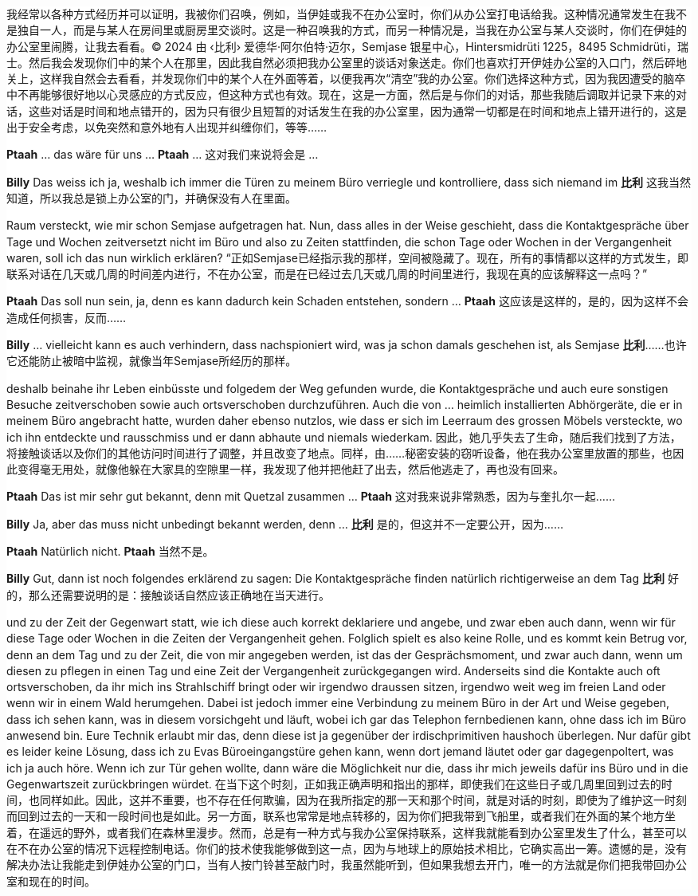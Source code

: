 我经常以各种方式经历并可以证明，我被你们召唤，例如，当伊娃或我不在办公室时，你们从办公室打电话给我。这种情况通常发生在我不是独自一人，而是与某人在房间里或厨房里交谈时。这是一种召唤我的方式，而另一种情况是，当我在办公室与某人交谈时，你们在伊娃的办公室里闹腾，让我去看看。© 2024 由 ‹比利› 爱德华·阿尔伯特·迈尔，Semjase 银星中心，Hintersmidrüti 1225，8495 Schmidrüti，瑞士。然后我会发现你们中的某个人在那里，因此我自然必须把我办公室里的谈话对象送走。你们也喜欢打开伊娃办公室的入口门，然后砰地关上，这样我自然会去看看，并发现你们中的某个人在外面等着，以便我再次“清空”我的办公室。你们选择这种方式，因为我因遭受的脑卒中不再能够很好地以心灵感应的方式反应，但这种方式也有效。现在，这是一方面，然后是与你们的对话，那些我随后调取并记录下来的对话，这些对话是时间和地点错开的，因为只有很少且短暂的对话发生在我的办公室里，因为通常一切都是在时间和地点上错开进行的，这是出于安全考虑，以免突然和意外地有人出现并纠缠你们，等等……

**Ptaah** … das wäre für uns …
**Ptaah** … 这对我们来说将会是 …

**Billy** Das weiss ich ja, weshalb ich immer die Türen zu meinem Büro verriegle und kontrolliere, dass sich niemand im
**比利** 这我当然知道，所以我总是锁上办公室的门，并确保没有人在里面。

Raum versteckt, wie mir schon Semjase aufgetragen hat. Nun, dass alles in der Weise geschieht, dass die Kontaktgespräche über Tage und Wochen zeitversetzt nicht im Büro und also zu Zeiten stattfinden, die schon Tage oder Wochen in der Vergangenheit waren, soll ich das nun wirklich erklären?
“正如Semjase已经指示我的那样，空间被隐藏了。现在，所有的事情都以这样的方式发生，即联系对话在几天或几周的时间差内进行，不在办公室，而是在已经过去几天或几周的时间里进行，我现在真的应该解释这一点吗？”

**Ptaah** Das soll nun sein, ja, denn es kann dadurch kein Schaden entstehen, sondern …
**Ptaah** 这应该是这样的，是的，因为这样不会造成任何损害，反而……

**Billy** … vielleicht kann es auch verhindern, dass nachspioniert wird, was ja schon damals geschehen ist, als Semjase
**比利**……也许它还能防止被暗中监视，就像当年Semjase所经历的那样。

deshalb beinahe ihr Leben einbüsste und folgedem der Weg gefunden wurde, die Kontaktgespräche und auch eure sonstigen Besuche zeitverschoben sowie auch ortsverschoben durchzuführen. Auch die von … heimlich installierten Abhörgeräte, die er in meinem Büro angebracht hatte, wurden daher ebenso nutzlos, wie dass er sich im Leerraum des grossen Möbels versteckte, wo ich ihn entdeckte und rausschmiss und er dann abhaute und niemals wiederkam.
因此，她几乎失去了生命，随后我们找到了方法，将接触谈话以及你们的其他访问时间进行了调整，并且改变了地点。同样，由……秘密安装的窃听设备，他在我办公室里放置的那些，也因此变得毫无用处，就像他躲在大家具的空隙里一样，我发现了他并把他赶了出去，然后他逃走了，再也没有回来。

**Ptaah** Das ist mir sehr gut bekannt, denn mit Quetzal zusammen …
**Ptaah** 这对我来说非常熟悉，因为与奎扎尔一起……

**Billy** Ja, aber das muss nicht unbedingt bekannt werden, denn …
**比利** 是的，但这并不一定要公开，因为……

**Ptaah** Natürlich nicht.
**Ptaah** 当然不是。

**Billy** Gut, dann ist noch folgendes erklärend zu sagen: Die Kontaktgespräche finden natürlich richtigerweise an dem Tag
**比利** 好的，那么还需要说明的是：接触谈话自然应该正确地在当天进行。

und zu der Zeit der Gegenwart statt, wie ich diese auch korrekt deklariere und angebe, und zwar eben auch dann, wenn wir für diese Tage oder Wochen in die Zeiten der Vergangenheit gehen. Folglich spielt es also keine Rolle, und es kommt kein Betrug vor, denn an dem Tag und zu der Zeit, die von mir angegeben werden, ist das der Gesprächsmoment, und zwar auch dann, wenn um diesen zu pflegen in einen Tag und eine Zeit der Vergangenheit zurückgegangen wird. Anderseits sind die Kontakte auch oft ortsverschoben, da ihr mich ins Strahlschiff bringt oder wir irgendwo draussen sitzen, irgendwo weit weg im freien Land oder wenn wir in einem Wald herumgehen. Dabei ist jedoch immer eine Verbindung zu meinem Büro in der Art und Weise gegeben, dass ich sehen kann, was in diesem vorsichgeht und läuft, wobei ich gar das Telephon fernbedienen kann, ohne dass ich im Büro anwesend bin. Eure Technik erlaubt mir das, denn diese ist ja gegenüber der irdischprimitiven haushoch überlegen. Nur dafür gibt es leider keine Lösung, dass ich zu Evas Büroeingangstüre gehen kann, wenn dort jemand läutet oder gar dagegenpoltert, was ich ja auch höre. Wenn ich zur Tür gehen wollte, dann wäre die Möglichkeit nur die, dass ihr mich jeweils dafür ins Büro und in die Gegenwartszeit zurückbringen würdet.
在当下这个时刻，正如我正确声明和指出的那样，即使我们在这些日子或几周里回到过去的时间，也同样如此。因此，这并不重要，也不存在任何欺骗，因为在我所指定的那一天和那个时间，就是对话的时刻，即使为了维护这一时刻而回到过去的一天和一段时间也是如此。另一方面，联系也常常是地点转移的，因为你们把我带到飞船里，或者我们在外面的某个地方坐着，在遥远的野外，或者我们在森林里漫步。然而，总是有一种方式与我办公室保持联系，这样我就能看到办公室里发生了什么，甚至可以在不在办公室的情况下远程控制电话。你们的技术使我能够做到这一点，因为与地球上的原始技术相比，它确实高出一筹。遗憾的是，没有解决办法让我能走到伊娃办公室的门口，当有人按门铃甚至敲门时，我虽然能听到，但如果我想去开门，唯一的方法就是你们把我带回办公室和现在的时间。
